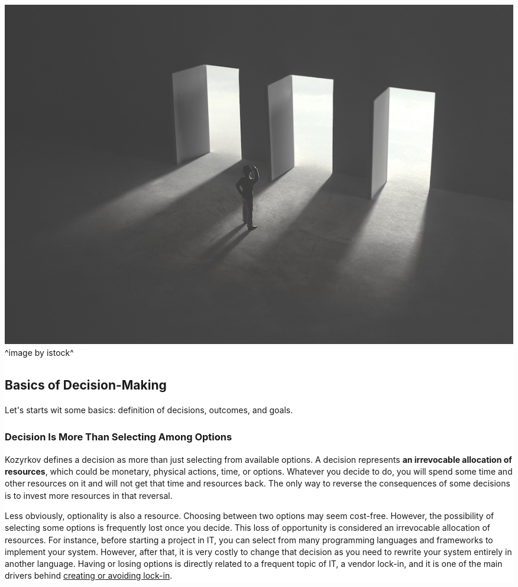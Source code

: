 ![](assets/images/arch/iStock-1194231226.jpg)
^image by istock^


## Basics of Decision-Making

Let's starts wit some basics: definition of decisions, outcomes, and goals.

### Decision Is More Than Selecting Among Options

Kozyrkov defines a decision as more than just selecting from available options. A decision represents **an irrevocable allocation of resources**, which could be monetary, physical actions, time, or options. Whatever you decide to do, you will spend some time and other resources on it and will not get that time and resources back. The only way to reverse the consequences of some decisions is to invest more resources in that reversal.

Less obviously, optionality is also a resource. Choosing between two options may seem cost-free. However, the possibility of selecting some options is frequently lost once you decide. This loss of opportunity is considered an irrevocable allocation of resources. For instance, before starting a project in IT, you can select from many programming languages and frameworks to implement your system. However, after that, it is very costly to change that decision as you need to rewrite your system entirely in another language. Having or losing options is directly related to a frequent topic of IT, a vendor lock-in, and it is one of the main drivers behind [creating or avoiding lock-in](https://martinfowler.com/articles/oss-lockin.html).
